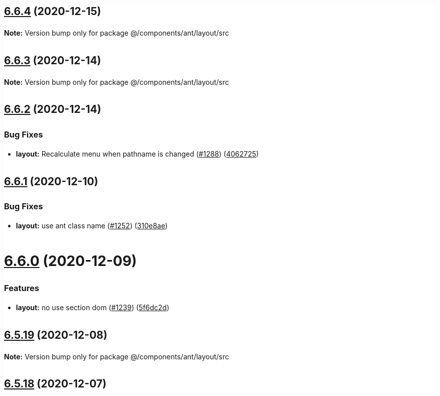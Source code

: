 ## [6.6.4](https://github.com/ant-design/pro-components/compare/@/components/ant/layout/src@6.6.3...@/components/ant/layout/src@6.6.4) (2020-12-15)

**Note:** Version bump only for package @/components/ant/layout/src

## [6.6.3](https://github.com/ant-design/pro-components/compare/@/components/ant/layout/src@6.6.2...@/components/ant/layout/src@6.6.3) (2020-12-14)

**Note:** Version bump only for package @/components/ant/layout/src

## [6.6.2](https://github.com/ant-design/pro-components/compare/@/components/ant/layout/src@6.6.1...@/components/ant/layout/src@6.6.2) (2020-12-14)

### Bug Fixes

- **layout:** Recalculate menu when pathname is changed ([#1288](https://github.com/ant-design/pro-components/issues/1288)) ([4062725](https://github.com/ant-design/pro-components/commit/406272522cb9d19fbe1ce68e100c200724c37d4f))

## [6.6.1](https://github.com/ant-design/pro-components/compare/@/components/ant/layout/src@6.6.0...@/components/ant/layout/src@6.6.1) (2020-12-10)

### Bug Fixes

- **layout:** use ant class name ([#1252](https://github.com/ant-design/pro-components/issues/1252)) ([310e8ae](https://github.com/ant-design/pro-components/commit/310e8aecf40bada8ce27091d87429efe31f403a0))

# [6.6.0](https://github.com/ant-design/pro-components/compare/@/components/ant/layout/src@6.5.19...@/components/ant/layout/src@6.6.0) (2020-12-09)

### Features

- **layout:** no use section dom ([#1239](https://github.com/ant-design/pro-components/issues/1239)) ([5f6dc2d](https://github.com/ant-design/pro-components/commit/5f6dc2d0c31a9cfa34b0bfe6fb53b432c437c4bd))

## [6.5.19](https://github.com/ant-design/pro-components/compare/@/components/ant/layout/src@6.5.18...@/components/ant/layout/src@6.5.19) (2020-12-08)

**Note:** Version bump only for package @/components/ant/layout/src

## [6.5.18](https://github.com/ant-design/pro-components/compare/@/components/ant/layout/src@6.5.17...@/components/ant/layout/src@6.5.18) (2020-12-07)
